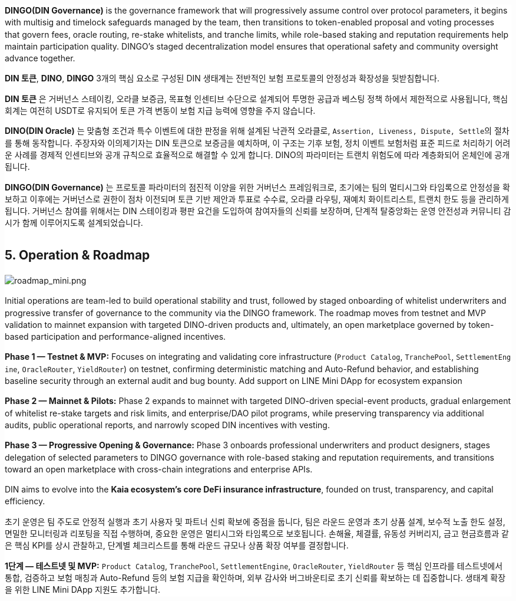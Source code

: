 **DINGO(DIN Governance)** is the governance framework that will progressively assume control over protocol parameters, it begins with multisig and timelock safeguards managed by the team, then transitions to token-enabled proposal and voting processes that govern fees, oracle routing, re-stake whitelists, and tranche limits, while role-based staking and reputation requirements help maintain participation quality. DINGO’s staged decentralization model ensures that operational safety and community oversight advance together.

**DIN 토큰**, **DINO**, **DINGO** 3개의 핵심 요소로 구성된 DIN 생태계는 전반적인 보험 프로토콜의 안정성과 확장성을 뒷받침합니다.

**DIN 토큰** 은 거버넌스 스테이킹, 오라클 보증금, 목표형 인센티브 수단으로 설계되어 투명한 공급과 베스팅 정책 하에서 제한적으로 사용됩니다, 핵심 회계는 여전히 USDT로 유지되어 토큰 가격 변동이 보험 지급 능력에 영향을 주지 않습니다.

**DINO(DIN Oracle)** 는 맞춤형 조건과 특수 이벤트에 대한 판정을 위해 설계된 낙관적 오라클로, `Assertion, Liveness, Dispute, Settle`의 절차를 통해 동작합니다. 주장자와 이의제기자는 DIN 토큰으로 보증금을 예치하며, 이 구조는 기후 보험, 정치 이벤트 보험처럼 표준 피드로 처리하기 어려운 사례를 경제적 인센티브와 공개 규칙으로 효율적으로 해결할 수 있게 합니다. DINO의 파라미터는 트랜치 위험도에 따라 계층화되어 온체인에 공개됩니다.

**DINGO(DIN Governance)** 는 프로토콜 파라미터의 점진적 이양을 위한 거버넌스 프레임워크로, 초기에는 팀의 멀티시그와 타임록으로 안정성을 확보하고 이후에는 거버넌스로 권한이 점차 이전되며 토큰 기반 제안과 투표로 수수료, 오라클 라우팅, 재예치 화이트리스트, 트랜치 한도 등을 관리하게 됩니다. 거버넌스 참여를 위해서는 DIN 스테이킹과 평판 요건을 도입하여 참여자들의 신뢰를 보장하며, 단계적 탈중앙화는 운영 안전성과 커뮤니티 감시가 함께 이루어지도록 설계되었습니다.


## 5. Operation & Roadmap

![roadmap_mini.png](https://cdn.dorahacks.io/static/files/198e99b577cf9caa769157948c8b5e86.png)

Initial operations are team-led to build operational stability and trust, followed by staged onboarding of whitelist underwriters and progressive transfer of governance to the community via the DINGO framework. The roadmap moves from testnet and MVP validation to mainnet expansion with targeted DINO-driven products and, ultimately, an open marketplace governed by token-based participation and performance-aligned incentives.

**Phase 1 — Testnet & MVP:** Focuses on integrating and validating core infrastructure (`Product Catalog`, `TranchePool`, `SettlementEngine`, `OracleRouter`, `YieldRouter`) on testnet, confirming deterministic matching and Auto-Refund behavior, and establishing baseline security through an external audit and bug bounty. Add support on LINE Mini DApp for ecosystem expansion

**Phase 2 — Mainnet & Pilots:** Phase 2 expands to mainnet with targeted DINO-driven special-event products, gradual enlargement of whitelist re-stake targets and risk limits, and enterprise/DAO pilot programs, while preserving transparency via additional audits, public operational reports, and narrowly scoped DIN incentives with vesting.

**Phase 3 — Progressive Opening & Governance:** Phase 3 onboards professional underwriters and product designers, stages delegation of selected parameters to DINGO governance with role-based staking and reputation requirements, and transitions toward an open marketplace with cross-chain integrations and enterprise APIs.

DIN aims to evolve into the **Kaia ecosystem’s core DeFi insurance infrastructure**, founded on trust, transparency, and capital efficiency.

초기 운영은 팀 주도로 안정적 실행과 초기 사용자 및 파트너 신뢰 확보에 중점을 둡니다, 팀은 라운드 운영과 초기 상품 설계, 보수적 노출 한도 설정, 면밀한 모니터링과 리포팅을 직접 수행하며, 중요한 운영은 멀티시그와 타임록으로 보호됩니다. 손해율, 체결률, 유동성 커버리지, 금고 현금흐름과 같은 핵심 KPI를 상시 관찰하고, 단계별 체크리스트를 통해 라운드 규모나 상품 확장 여부를 결정합니다.

**1단계 — 테스트넷 및 MVP:** `Product Catalog`, `TranchePool`, `SettlementEngine`, `OracleRouter`, `YieldRouter` 등 핵심 인프라를 테스트넷에서 통합, 검증하고 보험 매칭과 Auto-Refund 등의 보험 지급을 확인하며, 외부 감사와 버그바운티로 초기 신뢰를 확보하는 데 집중합니다. 생태계 확장을 위한 LINE Mini DApp 지원도 추가합니다.
